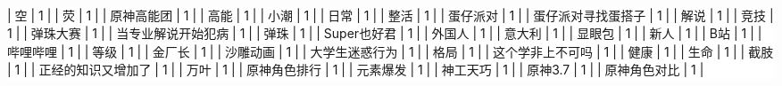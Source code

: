 | 空 | 1 |
| 荧 | 1 |
| 原神高能团 | 1 |
| 高能 | 1 |
| 小潮 | 1 |
| 日常 | 1 |
| 整活 | 1 |
| 蛋仔派对 | 1 |
| 蛋仔派对寻找蛋搭子 | 1 |
| 解说 | 1 |
| 竞技 | 1 |
| 弹珠大赛 | 1 |
| 当专业解说开始犯病 | 1 |
| 弹珠 | 1 |
| Super也好君 | 1 |
| 外国人 | 1 |
| 意大利 | 1 |
| 显眼包 | 1 |
| 新人 | 1 |
| B站 | 1 |
| 哔哩哔哩 | 1 |
| 等级 | 1 |
| 金厂长 | 1 |
| 沙雕动画 | 1 |
| 大学生迷惑行为 | 1 |
| 格局 | 1 |
| 这个学非上不可吗 | 1 |
| 健康 | 1 |
| 生命 | 1 |
| 截肢 | 1 |
| 正经的知识又增加了 | 1 |
| 万叶 | 1 |
| 原神角色排行 | 1 |
| 元素爆发 | 1 |
| 神工天巧 | 1 |
| 原神3.7 | 1 |
| 原神角色对比 | 1 |